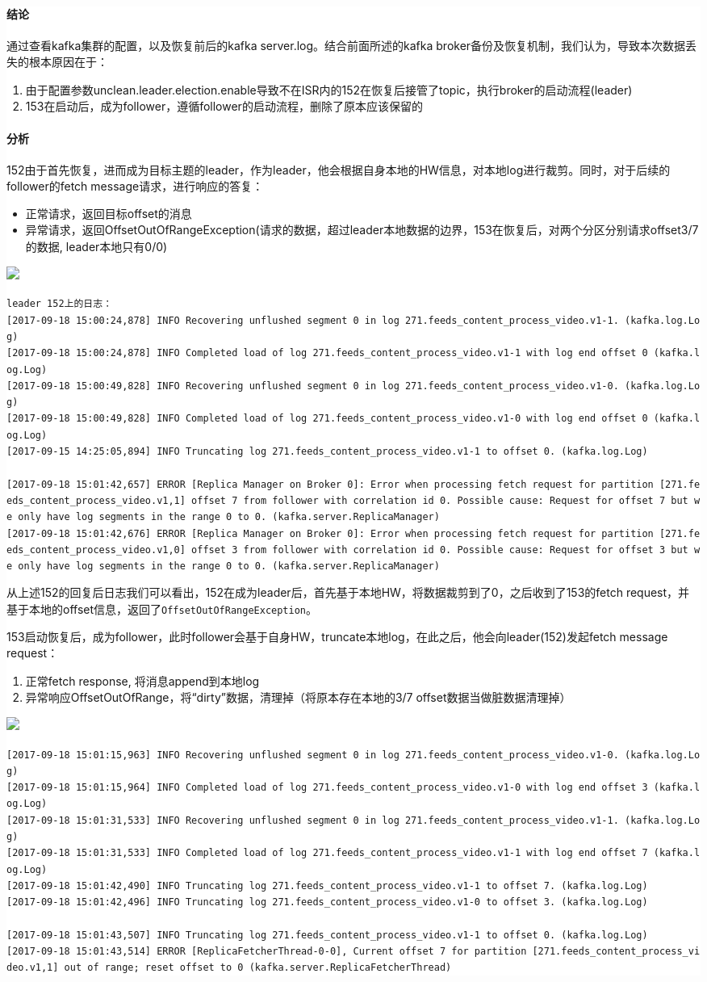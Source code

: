 
#### 结论

通过查看kafka集群的配置，以及恢复前后的kafka server.log。结合前面所述的kafka broker备份及恢复机制，我们认为，导致本次数据丢失的根本原因在于：
1. 由于配置参数unclean.leader.election.enable导致不在ISR内的152在恢复后接管了topic，执行broker的启动流程(leader)
2. 153在启动后，成为follower，遵循follower的启动流程，删除了原本应该保留的

#### 分析

152由于首先恢复，进而成为目标主题的leader，作为leader，他会根据自身本地的HW信息，对本地log进行裁剪。同时，对于后续的follower的fetch message请求，进行响应的答复：
* 正常请求，返回目标offset的消息
* 异常请求，返回OffsetOutOfRangeException(请求的数据，超过leader本地数据的边界，153在恢复后，对两个分区分别请求offset3/7的数据, leader本地只有0/0)

![](https://lday-me-1257906058.cos.ap-shanghai.myqcloud.com/0014_kafka_data_loss_and_new_mechanism/img/07_leader_fetchResponse_OutOfRange.png)

```
leader 152上的日志：
[2017-09-18 15:00:24,878] INFO Recovering unflushed segment 0 in log 271.feeds_content_process_video.v1-1. (kafka.log.Log)
[2017-09-18 15:00:24,878] INFO Completed load of log 271.feeds_content_process_video.v1-1 with log end offset 0 (kafka.log.Log)
[2017-09-18 15:00:49,828] INFO Recovering unflushed segment 0 in log 271.feeds_content_process_video.v1-0. (kafka.log.Log)
[2017-09-18 15:00:49,828] INFO Completed load of log 271.feeds_content_process_video.v1-0 with log end offset 0 (kafka.log.Log)
[2017-09-15 14:25:05,894] INFO Truncating log 271.feeds_content_process_video.v1-1 to offset 0. (kafka.log.Log)

[2017-09-18 15:01:42,657] ERROR [Replica Manager on Broker 0]: Error when processing fetch request for partition [271.feeds_content_process_video.v1,1] offset 7 from follower with correlation id 0. Possible cause: Request for offset 7 but we only have log segments in the range 0 to 0. (kafka.server.ReplicaManager)
[2017-09-18 15:01:42,676] ERROR [Replica Manager on Broker 0]: Error when processing fetch request for partition [271.feeds_content_process_video.v1,0] offset 3 from follower with correlation id 0. Possible cause: Request for offset 3 but we only have log segments in the range 0 to 0. (kafka.server.ReplicaManager)
```
从上述152的回复后日志我们可以看出，152在成为leader后，首先基于本地HW，将数据裁剪到了0，之后收到了153的fetch request，并基于本地的offset信息，返回了`OffsetOutOfRangeException`。

153启动恢复后，成为follower，此时follower会基于自身HW，truncate本地log，在此之后，他会向leader(152)发起fetch message request：
1. 正常fetch response, 将消息append到本地log
2. 异常响应OffsetOutOfRange，将“dirty”数据，清理掉（将原本存在本地的3/7 offset数据当做脏数据清理掉）

![](https://lday-me-1257906058.cos.ap-shanghai.myqcloud.com/0014_kafka_data_loss_and_new_mechanism/img/08_follower_fetch_response_OutOfRange.png)

```
[2017-09-18 15:01:15,963] INFO Recovering unflushed segment 0 in log 271.feeds_content_process_video.v1-0. (kafka.log.Log)
[2017-09-18 15:01:15,964] INFO Completed load of log 271.feeds_content_process_video.v1-0 with log end offset 3 (kafka.log.Log)
[2017-09-18 15:01:31,533] INFO Recovering unflushed segment 0 in log 271.feeds_content_process_video.v1-1. (kafka.log.Log)
[2017-09-18 15:01:31,533] INFO Completed load of log 271.feeds_content_process_video.v1-1 with log end offset 7 (kafka.log.Log)
[2017-09-18 15:01:42,490] INFO Truncating log 271.feeds_content_process_video.v1-1 to offset 7. (kafka.log.Log)
[2017-09-18 15:01:42,496] INFO Truncating log 271.feeds_content_process_video.v1-0 to offset 3. (kafka.log.Log)

[2017-09-18 15:01:43,507] INFO Truncating log 271.feeds_content_process_video.v1-1 to offset 0. (kafka.log.Log)
[2017-09-18 15:01:43,514] ERROR [ReplicaFetcherThread-0-0], Current offset 7 for partition [271.feeds_content_process_video.v1,1] out of range; reset offset to 0 (kafka.server.ReplicaFetcherThread)
```